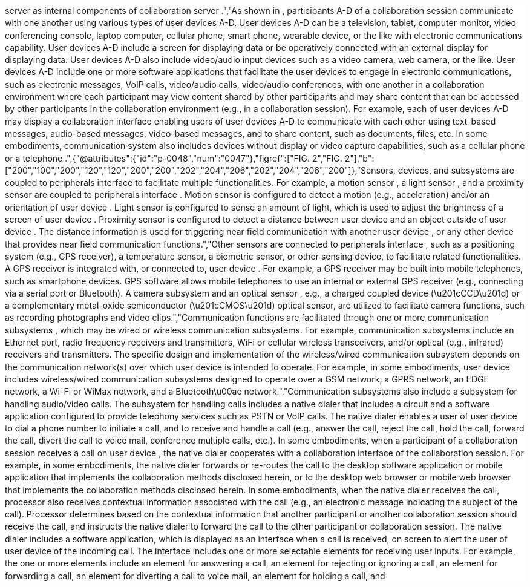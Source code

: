 server  as internal components of collaboration server .","As shown in , participants A-D of a collaboration session communicate with one another using various types of user devices A-D. User devices A-D can be a television, tablet, computer monitor, video conferencing console, laptop computer, cellular phone, smart phone, wearable device, or the like with electronic communications capability. User devices A-D include a screen for displaying data or be operatively connected with an external display for displaying data. User devices A-D also include video\/audio input devices such as a video camera, web camera, or the like. User devices A-D include one or more software applications that facilitate the user devices to engage in electronic communications, such as electronic messages, VoIP calls, video\/audio calls, video\/audio conferences, with one another in a collaboration environment where each participant may view content shared by other participants and may share content that can be accessed by other participants in the collaboration environment (e.g., in a collaboration session). For example, each of user devices A-D may display a collaboration interface enabling users of user devices A-D to communicate with each other using text-based messages, audio-based messages, video-based messages, and to share content, such as documents, files, etc. In some embodiments, communication system  also includes devices without display or video capture capabilities, such as a cellular phone or a telephone .",{"@attributes":{"id":"p-0048","num":"0047"},"figref":["FIG. 2","FIG. 2"],"b":["200","100","200","120","120","200","200","202","204","206","202","204","206","200"]},"Sensors, devices, and subsystems are coupled to peripherals interface  to facilitate multiple functionalities. For example, a motion sensor , a light sensor , and a proximity sensor  are coupled to peripherals interface . Motion sensor  is configured to detect a motion (e.g., acceleration) and\/or an orientation of user device . Light sensor  is configured to sense an amount of light, which is used to adjust the brightness of a screen of user device . Proximity sensor  is configured to detect a distance between user device  and an object outside of user device . The distance information is used for triggering near field communication with another user device , or any other device that provides near field communication functions.","Other sensors  are connected to peripherals interface , such as a positioning system (e.g., GPS receiver), a temperature sensor, a biometric sensor, or other sensing device, to facilitate related functionalities. A GPS receiver is integrated with, or connected to, user device . For example, a GPS receiver may be built into mobile telephones, such as smartphone devices. GPS software allows mobile telephones to use an internal or external GPS receiver (e.g., connecting via a serial port or Bluetooth). A camera subsystem  and an optical sensor , e.g., a charged coupled device (\u201cCCD\u201d) or a complementary metal-oxide semiconductor (\u201cCMOS\u201d) optical sensor, are utilized to facilitate camera functions, such as recording photographs and video clips.","Communication functions are facilitated through one or more communication subsystems , which may be wired or wireless communication subsystems. For example, communication subsystems  include an Ethernet port, radio frequency receivers and transmitters, WiFi or cellular wireless transceivers, and\/or optical (e.g., infrared) receivers and transmitters. The specific design and implementation of the wireless\/wired communication subsystem  depends on the communication network(s) over which user device  is intended to operate. For example, in some embodiments, user device  includes wireless\/wired communication subsystems  designed to operate over a GSM network, a GPRS network, an EDGE network, a Wi-Fi or WiMax network, and a Bluetooth\u00ae network.","Communication subsystems  also include a subsystem for handling audio\/video calls. The subsystem for handling calls includes a native dialer that includes a circuit and a software application configured to provide telephony services such as PSTN or VoIP calls. The native dialer enables a user of user device  to dial a phone number to initiate a call, and to receive and handle a call (e.g., answer the call, reject the call, hold the call, forward the call, divert the call to voice mail, conference multiple calls, etc.). In some embodiments, when a participant of a collaboration session receives a call on user device , the native dialer cooperates with a collaboration interface of the collaboration session. For example, in some embodiments, the native dialer forwards or re-routes the call to the desktop software application or mobile application that implements the collaboration methods disclosed herein, or to the desktop web browser or mobile web browser that implements the collaboration methods disclosed herein. In some embodiments, when the native dialer receives the call, processor  also receives contextual information associated with the call (e.g., an electronic message indicating the subject of the call). Processor  determines based on the contextual information that another participant or another collaboration session should receive the call, and instructs the native dialer to forward the call to the other participant or collaboration session. The native dialer includes a software application, which is displayed as an interface when a call is received, on screen  to alert the user of user device  of the incoming call. The interface includes one or more selectable elements for receiving user inputs. For example, the one or more elements include an element for answering a call, an element for rejecting or ignoring a call, an element for forwarding a call, an element for diverting a call to voice mail, an element for holding a call, and